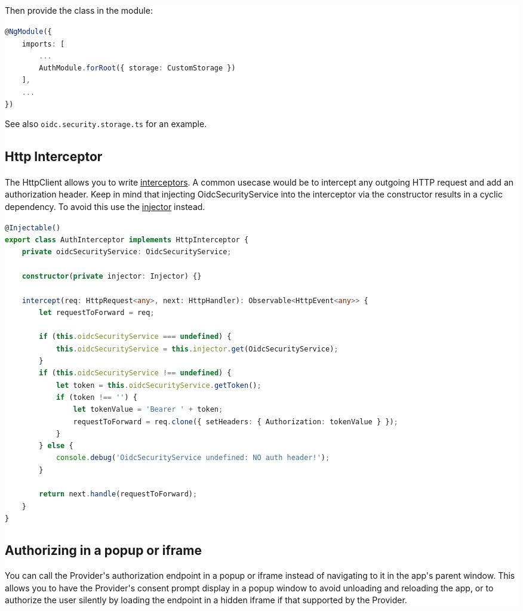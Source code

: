 Then provide the class in the module:

```typescript
@NgModule({
    imports: [
        ...
        AuthModule.forRoot({ storage: CustomStorage })
    ],
    ...
})
```

See also `oidc.security.storage.ts` for an example.

## Http Interceptor

The HttpClient allows you to write [interceptors](https://angular.io/guide/http#intercepting-all-requests-or-responses). A common usecase would be to intercept any outgoing HTTP request and add an authorization header. Keep in mind that injecting OidcSecurityService into the interceptor via the constructor results in a cyclic dependency. To avoid this use the [injector](https://angular.io/api/core/Injector) instead.

```typescript
@Injectable()
export class AuthInterceptor implements HttpInterceptor {
    private oidcSecurityService: OidcSecurityService;

    constructor(private injector: Injector) {}

    intercept(req: HttpRequest<any>, next: HttpHandler): Observable<HttpEvent<any>> {
        let requestToForward = req;

        if (this.oidcSecurityService === undefined) {
            this.oidcSecurityService = this.injector.get(OidcSecurityService);
        }
        if (this.oidcSecurityService !== undefined) {
            let token = this.oidcSecurityService.getToken();
            if (token !== '') {
                let tokenValue = 'Bearer ' + token;
                requestToForward = req.clone({ setHeaders: { Authorization: tokenValue } });
            }
        } else {
            console.debug('OidcSecurityService undefined: NO auth header!');
        }

        return next.handle(requestToForward);
    }
}
```

## Authorizing in a popup or iframe

You can call the Provider's authorization endpoint in a popup or iframe instead of navigating to it in the app's parent window. 
This allows you to have the Provider's consent prompt display in a popup window to avoid unloading and reloading the app, 
or to authorize the user silently by loading the endpoint in a hidden iframe if that supported by the Provider.
